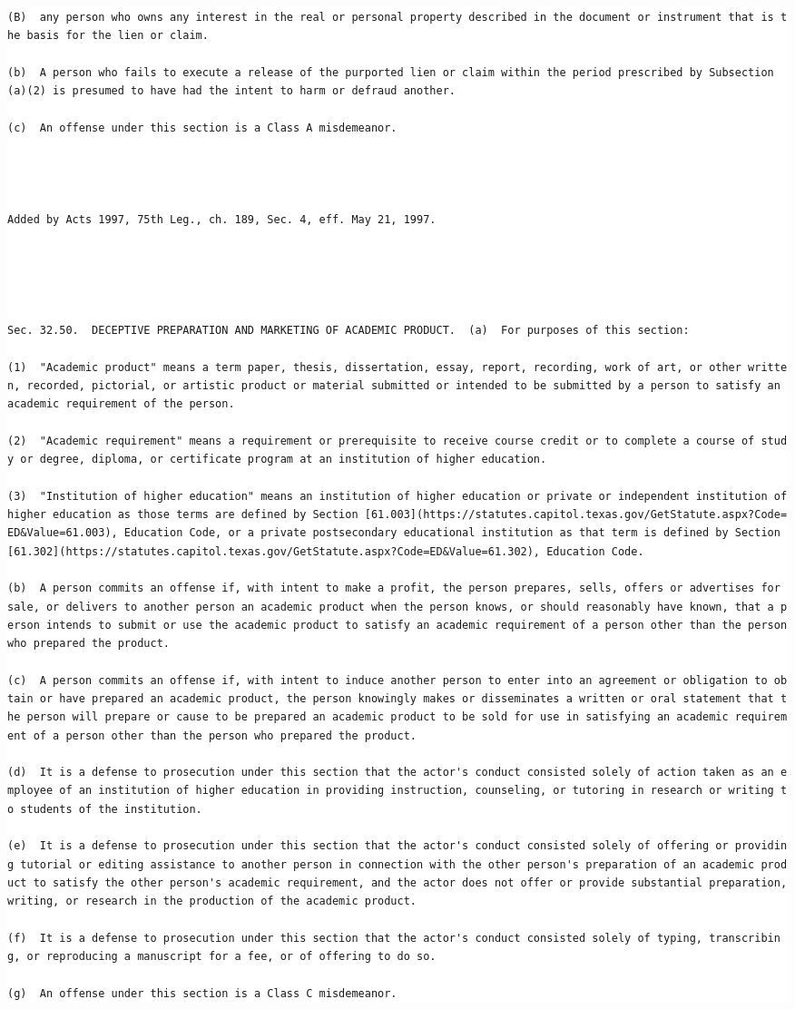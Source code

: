     (B)  any person who owns any interest in the real or personal property described in the document or instrument that is the basis for the lien or claim.
    
    (b)  A person who fails to execute a release of the purported lien or claim within the period prescribed by Subsection (a)(2) is presumed to have had the intent to harm or defraud another.
    
    (c)  An offense under this section is a Class A misdemeanor.
    
    
    
    
    Added by Acts 1997, 75th Leg., ch. 189, Sec. 4, eff. May 21, 1997.
    
    
    
    
    
    Sec. 32.50.  DECEPTIVE PREPARATION AND MARKETING OF ACADEMIC PRODUCT.  (a)  For purposes of this section:
    
    (1)  "Academic product" means a term paper, thesis, dissertation, essay, report, recording, work of art, or other written, recorded, pictorial, or artistic product or material submitted or intended to be submitted by a person to satisfy an academic requirement of the person.
    
    (2)  "Academic requirement" means a requirement or prerequisite to receive course credit or to complete a course of study or degree, diploma, or certificate program at an institution of higher education.
    
    (3)  "Institution of higher education" means an institution of higher education or private or independent institution of higher education as those terms are defined by Section [61.003](https://statutes.capitol.texas.gov/GetStatute.aspx?Code=ED&Value=61.003), Education Code, or a private postsecondary educational institution as that term is defined by Section [61.302](https://statutes.capitol.texas.gov/GetStatute.aspx?Code=ED&Value=61.302), Education Code.
    
    (b)  A person commits an offense if, with intent to make a profit, the person prepares, sells, offers or advertises for sale, or delivers to another person an academic product when the person knows, or should reasonably have known, that a person intends to submit or use the academic product to satisfy an academic requirement of a person other than the person who prepared the product.
    
    (c)  A person commits an offense if, with intent to induce another person to enter into an agreement or obligation to obtain or have prepared an academic product, the person knowingly makes or disseminates a written or oral statement that the person will prepare or cause to be prepared an academic product to be sold for use in satisfying an academic requirement of a person other than the person who prepared the product.
    
    (d)  It is a defense to prosecution under this section that the actor's conduct consisted solely of action taken as an employee of an institution of higher education in providing instruction, counseling, or tutoring in research or writing to students of the institution.
    
    (e)  It is a defense to prosecution under this section that the actor's conduct consisted solely of offering or providing tutorial or editing assistance to another person in connection with the other person's preparation of an academic product to satisfy the other person's academic requirement, and the actor does not offer or provide substantial preparation, writing, or research in the production of the academic product.
    
    (f)  It is a defense to prosecution under this section that the actor's conduct consisted solely of typing, transcribing, or reproducing a manuscript for a fee, or of offering to do so.
    
    (g)  An offense under this section is a Class C misdemeanor.
    
    